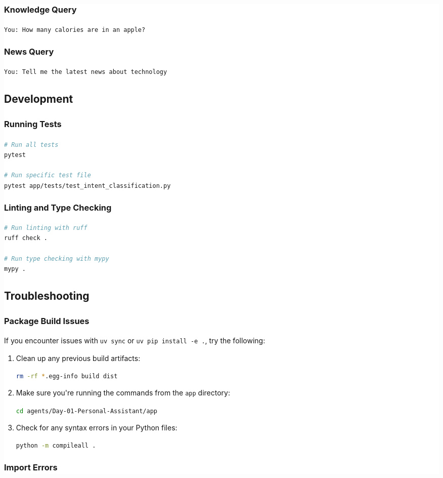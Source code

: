 ### Knowledge Query
```
You: How many calories are in an apple?
```

### News Query
```
You: Tell me the latest news about technology
```

## Development

### Running Tests

```bash
# Run all tests
pytest

# Run specific test file
pytest app/tests/test_intent_classification.py
```

### Linting and Type Checking

```bash
# Run linting with ruff
ruff check .

# Run type checking with mypy
mypy .
```

## Troubleshooting

### Package Build Issues

If you encounter issues with `uv sync` or `uv pip install -e .`, try the following:

1. Clean up any previous build artifacts:
   ```bash
   rm -rf *.egg-info build dist
   ```

2. Make sure you're running the commands from the `app` directory:
   ```bash
   cd agents/Day-01-Personal-Assistant/app
   ```

3. Check for any syntax errors in your Python files:
   ```bash
   python -m compileall .
   ```

### Import Errors
